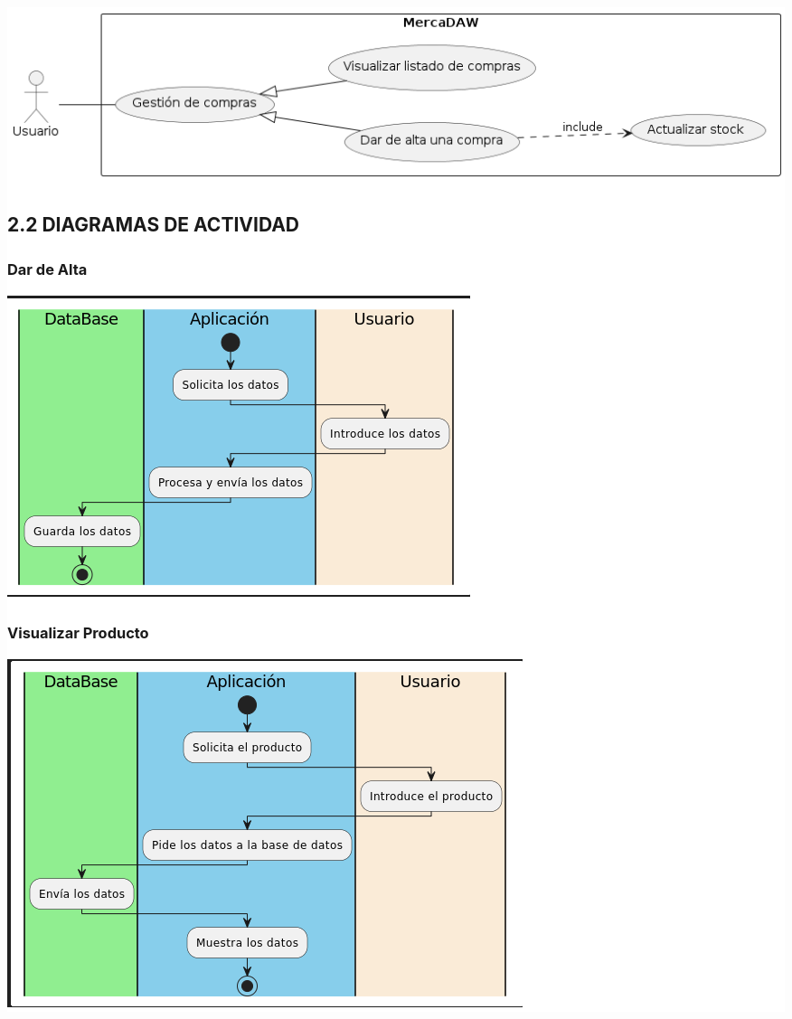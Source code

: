 ![alt text](Img/CasosDeUsoCompra.png)

## **2.2 DIAGRAMAS DE ACTIVIDAD**

### **Dar de Alta**

![alt text](Img/DarDeAlta.png)

### **Visualizar Producto**

![alt text](Img/VisualizarProductos.png)

